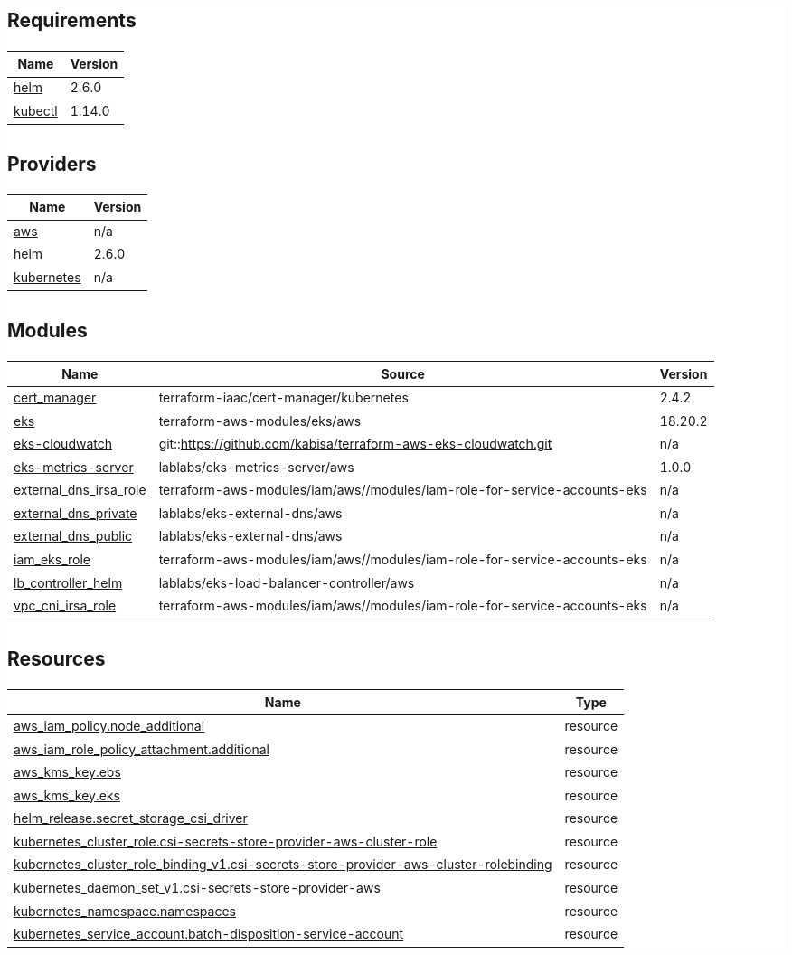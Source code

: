 ## Requirements

| Name | Version |
|------|---------|
| <a name="requirement_helm"></a> [helm](#requirement\_helm) | 2.6.0 |
| <a name="requirement_kubectl"></a> [kubectl](#requirement\_kubectl) | 1.14.0 |

## Providers

| Name | Version |
|------|---------|
| <a name="provider_aws"></a> [aws](#provider\_aws) | n/a |
| <a name="provider_helm"></a> [helm](#provider\_helm) | 2.6.0 |
| <a name="provider_kubernetes"></a> [kubernetes](#provider\_kubernetes) | n/a |

## Modules

| Name | Source | Version |
|------|--------|---------|
| <a name="module_cert_manager"></a> [cert\_manager](#module\_cert\_manager) | terraform-iaac/cert-manager/kubernetes | 2.4.2 |
| <a name="module_eks"></a> [eks](#module\_eks) | terraform-aws-modules/eks/aws | 18.20.2 |
| <a name="module_eks-cloudwatch"></a> [eks-cloudwatch](#module\_eks-cloudwatch) | git::https://github.com/kabisa/terraform-aws-eks-cloudwatch.git | n/a |
| <a name="module_eks-metrics-server"></a> [eks-metrics-server](#module\_eks-metrics-server) | lablabs/eks-metrics-server/aws | 1.0.0 |
| <a name="module_external_dns_irsa_role"></a> [external\_dns\_irsa\_role](#module\_external\_dns\_irsa\_role) | terraform-aws-modules/iam/aws//modules/iam-role-for-service-accounts-eks | n/a |
| <a name="module_external_dns_private"></a> [external\_dns\_private](#module\_external\_dns\_private) | lablabs/eks-external-dns/aws | n/a |
| <a name="module_external_dns_public"></a> [external\_dns\_public](#module\_external\_dns\_public) | lablabs/eks-external-dns/aws | n/a |
| <a name="module_iam_eks_role"></a> [iam\_eks\_role](#module\_iam\_eks\_role) | terraform-aws-modules/iam/aws//modules/iam-role-for-service-accounts-eks | n/a |
| <a name="module_lb_controller_helm"></a> [lb\_controller\_helm](#module\_lb\_controller\_helm) | lablabs/eks-load-balancer-controller/aws | n/a |
| <a name="module_vpc_cni_irsa_role"></a> [vpc\_cni\_irsa\_role](#module\_vpc\_cni\_irsa\_role) | terraform-aws-modules/iam/aws//modules/iam-role-for-service-accounts-eks | n/a |

## Resources

| Name | Type |
|------|------|
| [aws_iam_policy.node_additional](https://registry.terraform.io/providers/hashicorp/aws/latest/docs/resources/iam_policy) | resource |
| [aws_iam_role_policy_attachment.additional](https://registry.terraform.io/providers/hashicorp/aws/latest/docs/resources/iam_role_policy_attachment) | resource |
| [aws_kms_key.ebs](https://registry.terraform.io/providers/hashicorp/aws/latest/docs/resources/kms_key) | resource |
| [aws_kms_key.eks](https://registry.terraform.io/providers/hashicorp/aws/latest/docs/resources/kms_key) | resource |
| [helm_release.secret_storage_csi_driver](https://registry.terraform.io/providers/hashicorp/helm/2.6.0/docs/resources/release) | resource |
| [kubernetes_cluster_role.csi-secrets-store-provider-aws-cluster-role](https://registry.terraform.io/providers/hashicorp/kubernetes/latest/docs/resources/cluster_role) | resource |
| [kubernetes_cluster_role_binding_v1.csi-secrets-store-provider-aws-cluster-rolebinding](https://registry.terraform.io/providers/hashicorp/kubernetes/latest/docs/resources/cluster_role_binding_v1) | resource |
| [kubernetes_daemon_set_v1.csi-secrets-store-provider-aws](https://registry.terraform.io/providers/hashicorp/kubernetes/latest/docs/resources/daemon_set_v1) | resource |
| [kubernetes_namespace.namespaces](https://registry.terraform.io/providers/hashicorp/kubernetes/latest/docs/resources/namespace) | resource |
| [kubernetes_service_account.batch-disposition-service-account](https://registry.terraform.io/providers/hashicorp/kubernetes/latest/docs/resources/service_account) | resource |